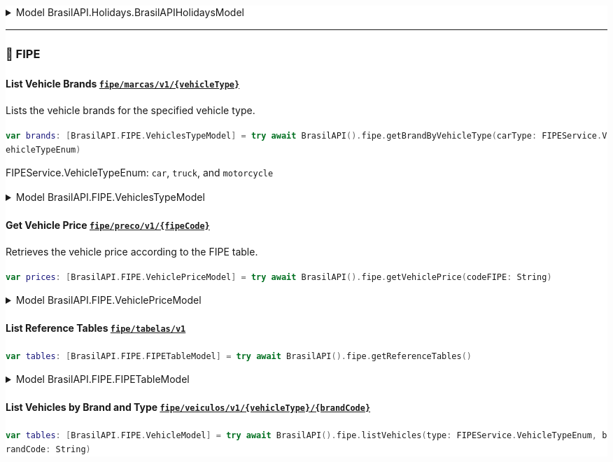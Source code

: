 <details><summary>
Model BrasilAPI.Holidays.BrasilAPIHolidaysModel
</summary></details>

---
### 🚗 FIPE

#### List Vehicle Brands [`fipe/marcas/v1/{vehicleType}`](https://brasilapi.com.br/docs#tag/FIPE/paths/~1fipe~1marcas~1v1~1%7BtipoVeiculo%7D/get)

Lists the vehicle brands for the specified vehicle type.

```swift
var brands: [BrasilAPI.FIPE.VehiclesTypeModel] = try await BrasilAPI().fipe.getBrandByVehicleType(carType: FIPEService.VehicleTypeEnum)
```

FIPEService.VehicleTypeEnum: `car`, `truck`, and `motorcycle`

<details><summary>
Model BrasilAPI.FIPE.VehiclesTypeModel
</summary></details>

#### Get Vehicle Price [`fipe/preco/v1/{fipeCode}`](https://brasilapi.com.br/docs#tag/FIPE/paths/~1fipe~1preco~1v1~1%7BcodigoFipe%7D/get)

Retrieves the vehicle price according to the FIPE table.

```swift
var prices: [BrasilAPI.FIPE.VehiclePriceModel] = try await BrasilAPI().fipe.getVehiclePrice(codeFIPE: String)
```

<details><summary>
Model BrasilAPI.FIPE.VehiclePriceModel
</summary></details>

#### List Reference Tables [`fipe/tabelas/v1`](https://brasilapi.com.br/docs#tag/FIPE/paths/~1fipe~1tabelas~1v1/get)

```swift
var tables: [BrasilAPI.FIPE.FIPETableModel] = try await BrasilAPI().fipe.getReferenceTables()
```

<details><summary>
Model BrasilAPI.FIPE.FIPETableModel
</summary></details>

#### List Vehicles by Brand and Type [`fipe/veiculos/v1/{vehicleType}/{brandCode}`](https://brasilapi.com.br/docs#tag/FIPE/paths/~1fipe~1veiculos~1v1~1%7BtipoVeiculo%7D~1%7BcodigoMarca%7D/get)

```swift
var tables: [BrasilAPI.FIPE.VehicleModel] = try await BrasilAPI().fipe.listVehicles(type: FIPEService.VehicleTypeEnum, brandCode: String)
```
